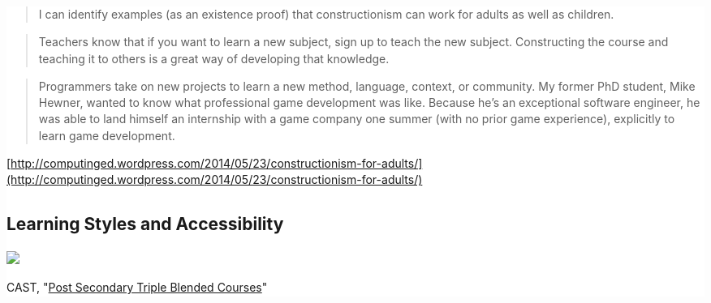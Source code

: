 >I can identify examples (as an existence proof) that constructionism can work for adults as well as children.

>Teachers know that if you want to learn a new subject, sign up to teach the new subject. Constructing the course and teaching it to others is a great way of developing that knowledge.

>Programmers take on new projects to learn a new method, language, context, or community. My former PhD student, Mike Hewner, wanted to know what professional game development was like. Because he’s an exceptional software engineer, he was able to land himself an internship with a game company one summer (with no prior game experience), explicitly to learn game development.

[http://computinged.wordpress.com/2014/05/23/constructionism-for-adults/](http://computinged.wordpress.com/2014/05/23/constructionism-for-adults/)

## Learning Styles and Accessibility

![]({{site.baseurl}}/img/learning-styles.png)

CAST, "[Post Secondary Triple Blended Courses](http://udloncourse.cast.org/page/planning_course#.U3-6AVhdVy9)"
